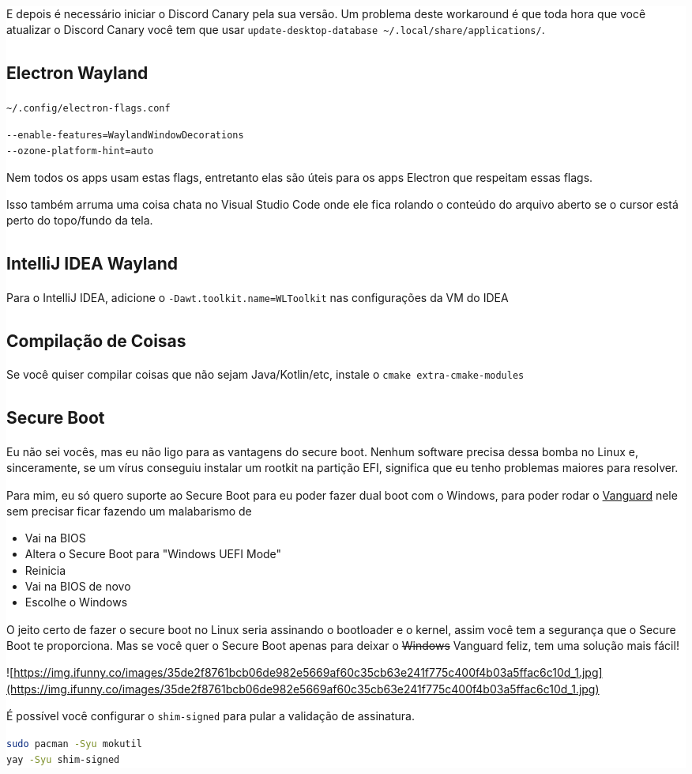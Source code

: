 E depois é necessário iniciar o Discord Canary pela sua versão. Um problema deste workaround é que toda hora que você atualizar o Discord Canary você tem que usar `update-desktop-database ~/.local/share/applications/`.

## Electron Wayland

`~/.config/electron-flags.conf`

```
--enable-features=WaylandWindowDecorations
--ozone-platform-hint=auto
```

Nem todos os apps usam estas flags, entretanto elas são úteis para os apps Electron que respeitam essas flags.

Isso também arruma uma coisa chata no Visual Studio Code onde ele fica rolando o conteúdo do arquivo aberto se o cursor está perto do topo/fundo da tela.

## IntelliJ IDEA Wayland

Para o IntelliJ IDEA, adicione o `-Dawt.toolkit.name=WLToolkit` nas configurações da VM do IDEA

## Compilação de Coisas

Se você quiser compilar coisas que não sejam Java/Kotlin/etc, instale o `cmake extra-cmake-modules`

## Secure Boot

Eu não sei vocês, mas eu não ligo para as vantagens do secure boot. Nenhum software precisa dessa bomba no Linux e, sinceramente, se um vírus conseguiu instalar um rootkit na partição EFI, significa que eu tenho problemas maiores para resolver.

Para mim, eu só quero suporte ao Secure Boot para eu poder fazer dual boot com o Windows, para poder rodar o [Vanguard](https://img.ifunny.co/images/35de2f8761bcb06de982e5669af60c35cb63e241f775c400f4b03a5ffac6c10d_1.jpg) nele sem precisar ficar fazendo um malabarismo de

* Vai na BIOS
* Altera o Secure Boot para "Windows UEFI Mode"
* Reinicia
* Vai na BIOS de novo
* Escolhe o Windows

O jeito certo de fazer o secure boot no Linux seria assinando o bootloader e o kernel, assim você tem a segurança que o Secure Boot te proporciona. Mas se você quer o Secure Boot apenas para deixar o ~~Windows~~ Vanguard feliz, tem uma solução mais fácil!

![https://img.ifunny.co/images/35de2f8761bcb06de982e5669af60c35cb63e241f775c400f4b03a5ffac6c10d_1.jpg](https://img.ifunny.co/images/35de2f8761bcb06de982e5669af60c35cb63e241f775c400f4b03a5ffac6c10d_1.jpg)

É possível você configurar o `shim-signed` para pular a validação de assinatura.

```bash
sudo pacman -Syu mokutil
yay -Syu shim-signed
```
